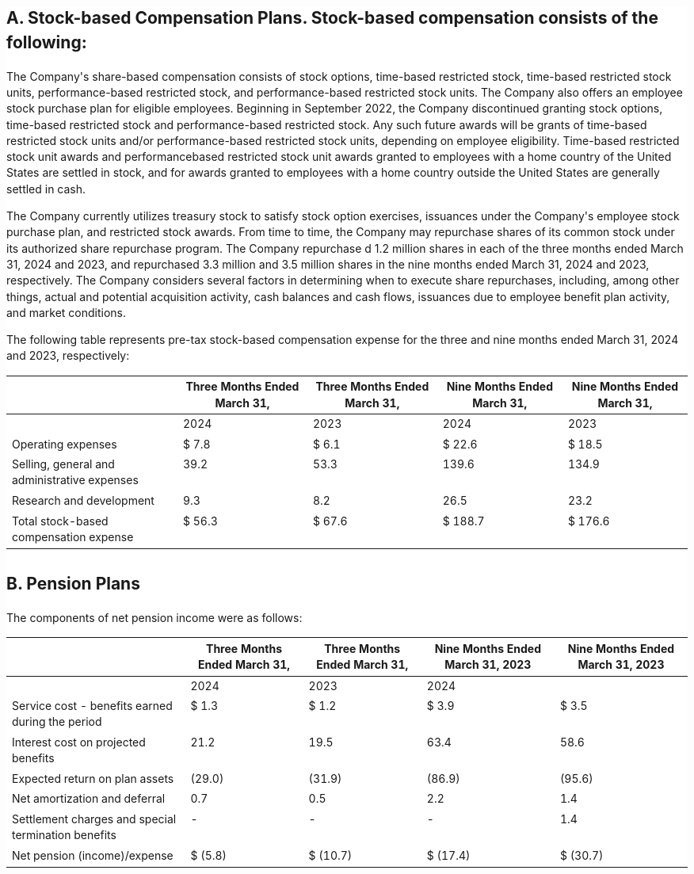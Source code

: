 A. Stock-based Compensation Plans. Stock-based compensation consists of the following:
--------------------------------------------------------------------------------------

The Company's share-based compensation consists of stock options, time-based restricted stock, time-based restricted stock units, performance-based restricted stock, and performance-based restricted stock units. The Company also offers an employee stock purchase plan for eligible employees. Beginning in September 2022, the Company discontinued granting stock options, time-based restricted stock and performance-based restricted stock. Any such future awards will be grants of time-based restricted stock units and/or performance-based restricted stock units, depending on employee eligibility. Time-based restricted stock unit awards and performancebased restricted stock unit awards granted to employees with a home country of the United States are settled in stock, and for awards granted to employees with a home country outside the United States are generally settled in cash.

The Company currently utilizes treasury stock to satisfy stock option exercises, issuances under the Company's employee stock purchase plan, and restricted stock awards. From time to time, the Company may repurchase shares of its common stock under its authorized share repurchase program. The Company repurchase d 1.2 million shares in each of the three months ended March 31, 2024 and 2023, and repurchased 3.3 million and 3.5 million shares in the nine months ended March 31, 2024 and 2023, respectively. The Company considers several factors in determining when to execute share repurchases, including, among other things, actual and potential acquisition activity, cash balances and cash flows, issuances due to employee benefit plan activity, and market conditions.

The following table represents pre-tax stock-based compensation expense for the three and nine months ended March 31, 2024 and 2023, respectively:

| | Three Months Ended March 31, | Three Months Ended March 31, | Nine Months Ended March 31, | Nine Months Ended March 31, |
| --- | --- | --- | --- | --- |
| | 2024 | 2023 | 2024 | 2023 |
| Operating expenses | $ 7.8 | $ 6.1 | $ 22.6 | $ 18.5 |
| Selling, general and administrative expenses | 39.2 | 53.3 | 139.6 | 134.9 |
| Research and development | 9.3 | 8.2 | 26.5 | 23.2 |
| Total stock-based compensation expense | $ 56.3 | $ 67.6 | $ 188.7 | $ 176.6 |

B. Pension Plans
----------------

The components of net pension income were as follows:

| | Three Months Ended March 31, | Three Months Ended March 31, | Nine Months Ended March 31, 2023 | Nine Months Ended March 31, 2023 |
| --- | --- | --- | --- | --- |
| | 2024 | 2023 | 2024 | |
| Service cost - benefits earned during the period | $ 1.3 | $ 1.2 | $ 3.9 | $ 3.5 |
| Interest cost on projected benefits | 21.2 | 19.5 | 63.4 | 58.6 |
| Expected return on plan assets | (29.0) | (31.9) | (86.9) | (95.6) |
| Net amortization and deferral | 0.7 | 0.5 | 2.2 | 1.4 |
| Settlement charges and special termination benefits | - | - | - | 1.4 |
| Net pension (income)/expense | $ (5.8) | $ (10.7) | $ (17.4) | $ (30.7) |
